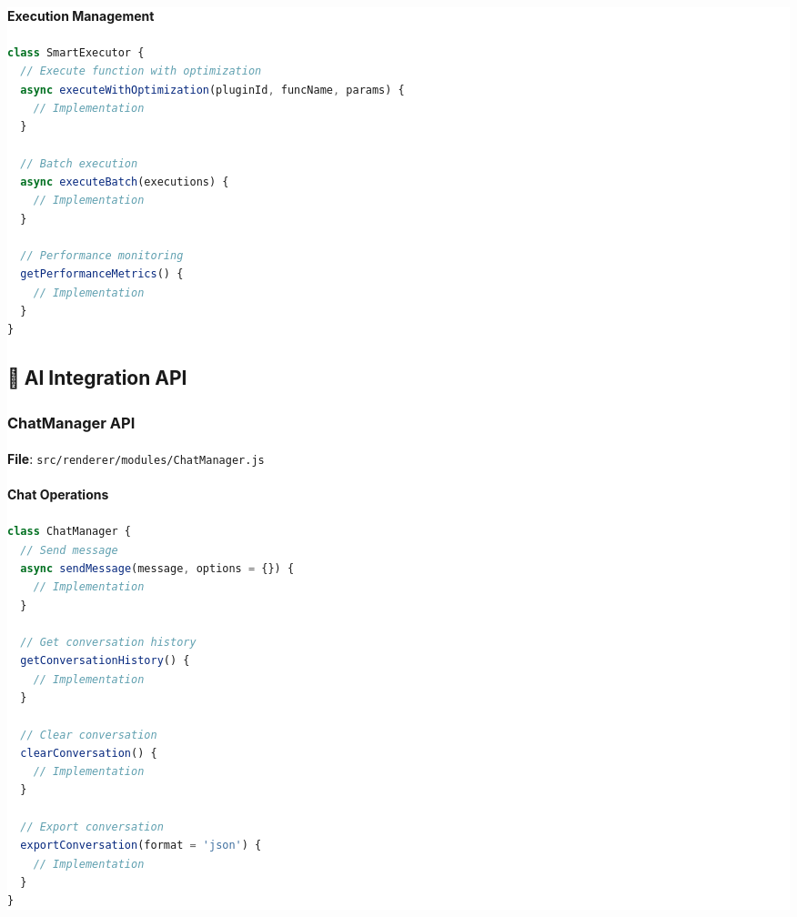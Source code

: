 #### Execution Management

```javascript
class SmartExecutor {
  // Execute function with optimization
  async executeWithOptimization(pluginId, funcName, params) {
    // Implementation
  }
  
  // Batch execution
  async executeBatch(executions) {
    // Implementation
  }
  
  // Performance monitoring
  getPerformanceMetrics() {
    // Implementation
  }
}
```

## 🤖 AI Integration API

### ChatManager API

**File**: `src/renderer/modules/ChatManager.js`

#### Chat Operations

```javascript
class ChatManager {
  // Send message
  async sendMessage(message, options = {}) {
    // Implementation
  }
  
  // Get conversation history
  getConversationHistory() {
    // Implementation
  }
  
  // Clear conversation
  clearConversation() {
    // Implementation
  }
  
  // Export conversation
  exportConversation(format = 'json') {
    // Implementation
  }
}
```
